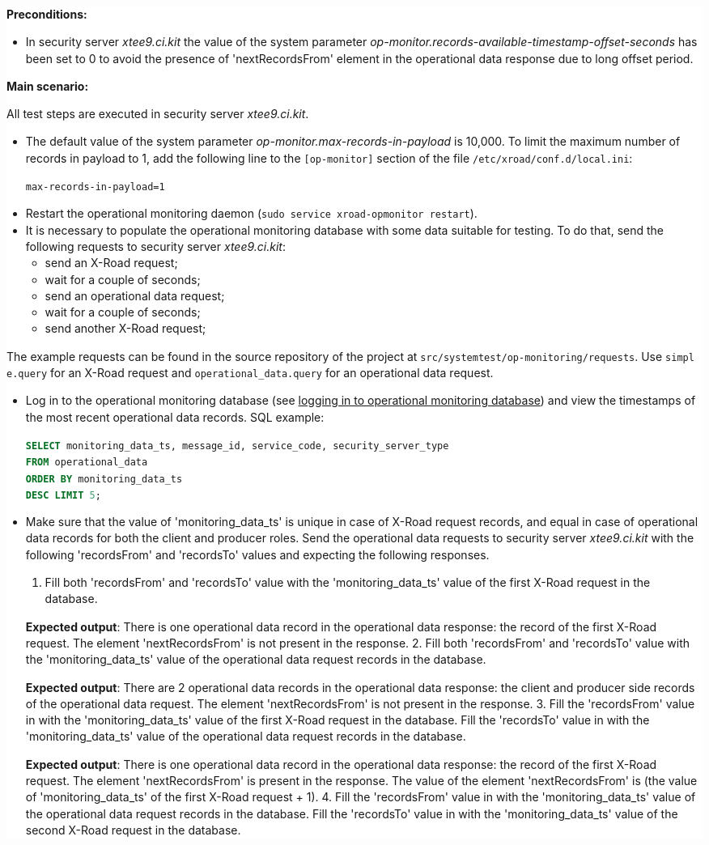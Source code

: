 **Preconditions:**
* In security server *xtee9.ci.kit* the value of the system parameter *op-monitor.records-available-timestamp-offset-seconds* has been set to 0 to avoid the presence of 'nextRecordsFrom' element in the operational data response due to long offset period.

**Main scenario:**

All test steps are executed in security server *xtee9.ci.kit*.
* The default value of the system parameter *op-monitor.max-records-in-payload* is 10,000. To limit the maximum number of records in payload to 1, add the following line to the `[op-monitor]` section of the file `/etc/xroad/conf.d/local.ini`:
   ```
   max-records-in-payload=1
   ```
* Restart the operational monitoring daemon (`sudo service xroad-opmonitor restart`).
* It is necessary to populate the operational monitoring database with some data suitable for testing. To do that, send the following requests to security server *xtee9.ci.kit*:
  * send an X-Road request;
  * wait for a couple of seconds;
  * send an operational data request;
  * wait for a couple of seconds;
  * send another X-Road request;

 The example requests can be found in the source repository of the project at `src/systemtest/op-monitoring/requests`. Use `simple.query` for an X-Road request and `operational_data.query` for an operational data request.
* Log in to the operational monitoring database (see [logging in to operational monitoring database](#log_in_db)) and view the timestamps of the most recent operational data records. SQL example:
   ```sql
   SELECT monitoring_data_ts, message_id, service_code, security_server_type
   FROM operational_data
   ORDER BY monitoring_data_ts
   DESC LIMIT 5;
   ```
* Make sure that the value of 'monitoring_data_ts' is unique in case of X-Road request records, and equal in case of operational data records for both the client and producer roles. Send the operational data requests to security server *xtee9.ci.kit* with the following 'recordsFrom' and 'recordsTo' values and expecting the following responses.

  1. Fill both 'recordsFrom' and 'recordsTo' value with the 'monitoring_data_ts' value of the first X-Road request in the database.

   **Expected output**: There is one operational data record in the operational data response: the record of the first X-Road request. The element 'nextRecordsFrom' is not present in the response.
  2. Fill both 'recordsFrom' and 'recordsTo' value with the 'monitoring_data_ts' value of the operational data request records in the database.

   **Expected output**: There are 2 operational data records in the operational data response: the client and producer side records of the operational data request. The element 'nextRecordsFrom' is not present in the response.
  3. Fill the 'recordsFrom' value in with the 'monitoring_data_ts' value of the first X-Road request in the database. Fill the 'recordsTo' value in with the 'monitoring_data_ts' value of the operational data request records in the database.

   **Expected output**: There is one operational data record in the operational data response: the record of the first X-Road request. The element 'nextRecordsFrom' is present in the response. The value of the element 'nextRecordsFrom' is (the value of 'monitoring_data_ts' of the first X-Road request + 1).
  4. Fill the 'recordsFrom' value in with the 'monitoring_data_ts' value of the operational data request records in the database. Fill the 'recordsTo' value in with the 'monitoring_data_ts' value of the second X-Road request in the database.
